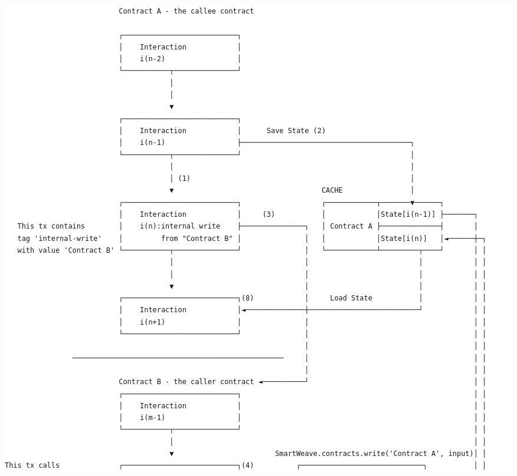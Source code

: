 ```
                           Contract A - the callee contract

                           ┌───────────────────────────┐
                           │    Interaction            │
                           │    i(n-2)                 │
                           └───────────┬───────────────┘
                                       │
                                       │
                                       ▼
                           ┌───────────────────────────┐
                           │    Interaction            │      Save State (2)
                           │    i(n-1)                 ├────────────────────────────────────────┐
                           └───────────┬───────────────┘                                        │
                                       │                                                        │
                                       │ (1)                                                    │
                                       ▼                                   CACHE                │
                           ┌───────────────────────────┐                   ┌────────────┬───────▼──────┐
                           │    Interaction            │     (3)           │            │State[i(n-1)] ├───────┐
   This tx contains        │    i(n):internal write    ├───────────────┐   │ Contract A ├──────────────┤       │
   tag 'internal-write'    │         from "Contract B" │               │   │            │State[i(n)]   │◄──────┼─┐
   with value 'Contract B' └───────────┬───────────────┘               │   └────────────┴─────────┬────┘       │ │
                                       │                               │                          │            │ │
                                       │                               │                          │            │ │
                                       ▼                               │                          │            │ │
                           ┌───────────────────────────┐(8)            │     Load State           │            │ │
                           │    Interaction            │◄──────────────┼──────────────────────────┘            │ │
                           │    i(n+1)                 │               │                                       │ │
                           └───────────────────────────┘               │                                       │ │
                                                                       │                                       │ │
                ──────────────────────────────────────────────────     │                                       │ │
                                                                       │                                       │ │
                           Contract B - the caller contract ◄──────────┘                                       │ │
                           ┌───────────────────────────┐                                                       │ │
                           │    Interaction            │                                                       │ │
                           │    i(m-1)                 │                                                       │ │
                           └───────────┬───────────────┘                                                       │ │
                                       │                                                                       │ │
                                       ▼                        SmartWeave.contracts.write('Contract A', input)│ │
This tx calls              ┌───────────────────────────┐(4)          ┌─────────────────────────────┐           │ │
```